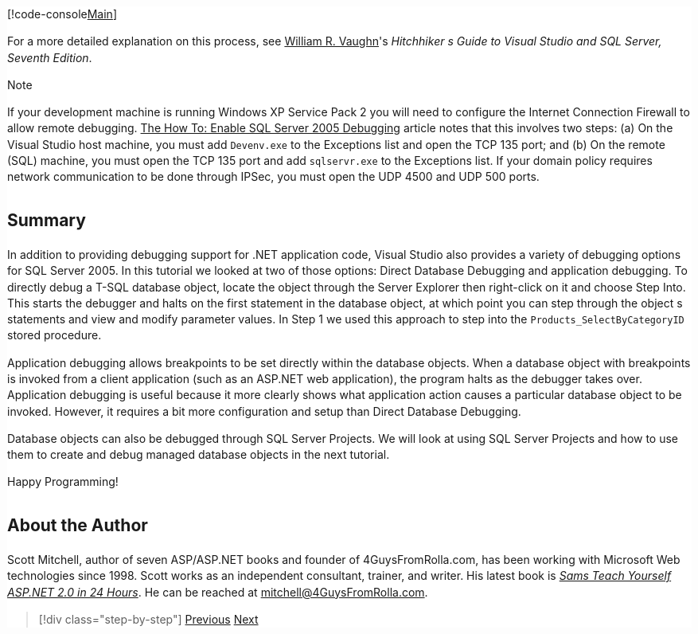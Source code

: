 [!code-console[Main](debugging-stored-procedures-vb/samples/sample2.cmd)]

For a more detailed explanation on this process, see [William R. Vaughn](https://betav.com/)'s *Hitchhiker s Guide to Visual Studio and SQL Server, Seventh Edition*.

> [!NOTE]
> If your development machine is running Windows XP Service Pack 2 you will need to configure the Internet Connection Firewall to allow remote debugging. [The How To: Enable SQL Server 2005 Debugging](https://msdn.microsoft.com/library/s0fk6z6e(VS.80).aspx) article notes that this involves two steps: (a) On the Visual Studio host machine, you must add `Devenv.exe` to the Exceptions list and open the TCP 135 port; and (b) On the remote (SQL) machine, you must open the TCP 135 port and add `sqlservr.exe` to the Exceptions list. If your domain policy requires network communication to be done through IPSec, you must open the UDP 4500 and UDP 500 ports.

## Summary

In addition to providing debugging support for .NET application code, Visual Studio also provides a variety of debugging options for SQL Server 2005. In this tutorial we looked at two of those options: Direct Database Debugging and application debugging. To directly debug a T-SQL database object, locate the object through the Server Explorer then right-click on it and choose Step Into. This starts the debugger and halts on the first statement in the database object, at which point you can step through the object s statements and view and modify parameter values. In Step 1 we used this approach to step into the `Products_SelectByCategoryID` stored procedure.

Application debugging allows breakpoints to be set directly within the database objects. When a database object with breakpoints is invoked from a client application (such as an ASP.NET web application), the program halts as the debugger takes over. Application debugging is useful because it more clearly shows what application action causes a particular database object to be invoked. However, it requires a bit more configuration and setup than Direct Database Debugging.

Database objects can also be debugged through SQL Server Projects. We will look at using SQL Server Projects and how to use them to create and debug managed database objects in the next tutorial.

Happy Programming!

## About the Author

Scott Mitchell, author of seven ASP/ASP.NET books and founder of 4GuysFromRolla.com, has been working with Microsoft Web technologies since 1998. Scott works as an independent consultant, trainer, and writer. His latest book is [_Sams Teach Yourself ASP.NET 2.0 in 24 Hours_](https://www.amazon.com/exec/obidos/ASIN/0672327384/4guysfromrollaco). He can be reached at mitchell@4GuysFromRolla.com.

> [!div class="step-by-step"]
> [Previous](protecting-connection-strings-and-other-configuration-information-vb.md)
> [Next](creating-stored-procedures-and-user-defined-functions-with-managed-code-vb.md)

